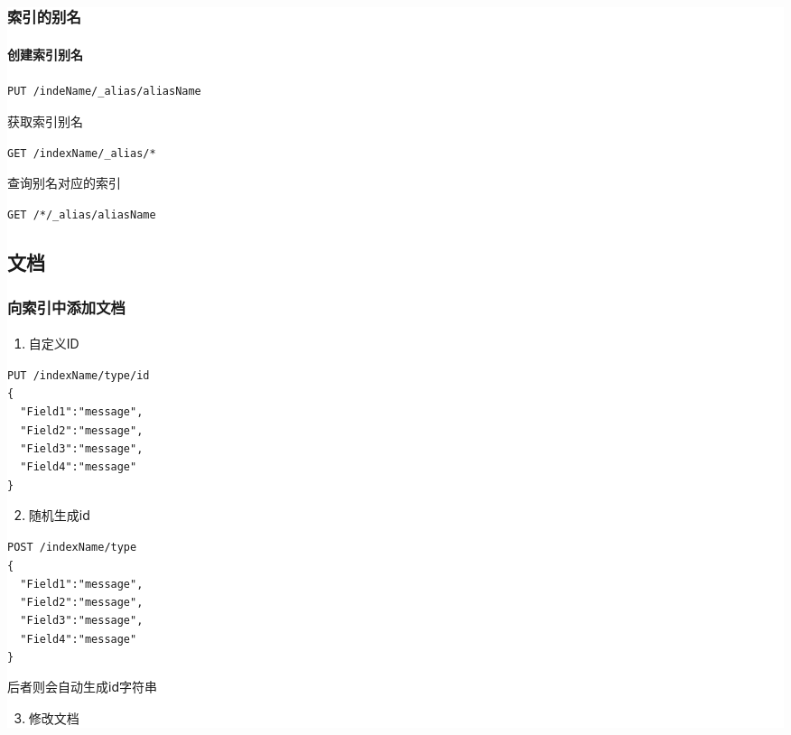 ### 索引的别名


#### 创建索引别名

```
PUT /indeName/_alias/aliasName

```

获取索引别名

```
GET /indexName/_alias/*

```
查询别名对应的索引

```
GET /*/_alias/aliasName

```


## 文档

### 向索引中添加文档

1. 自定义ID

```
PUT /indexName/type/id
{
  "Field1":"message",
  "Field2":"message",
  "Field3":"message",
  "Field4":"message"
}

```

2. 随机生成id

```
POST /indexName/type
{
  "Field1":"message",
  "Field2":"message",
  "Field3":"message",
  "Field4":"message"
}
```

后者则会自动生成id字符串

3. 修改文档
